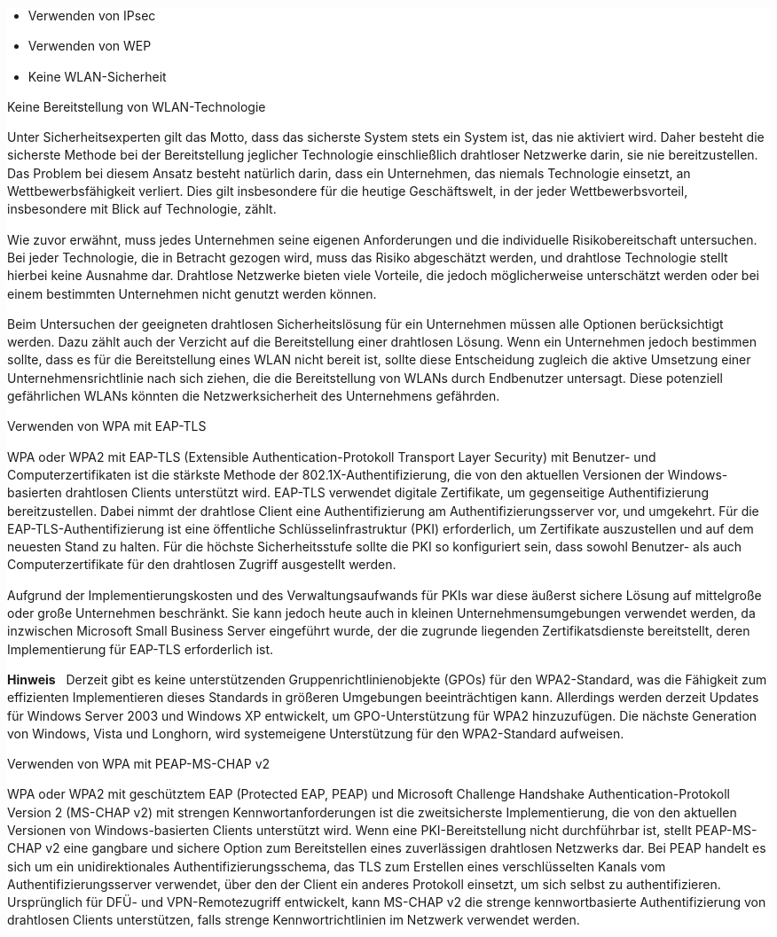* Verwenden von IPsec

* Verwenden von WEP

* Keine WLAN-Sicherheit


Keine Bereitstellung von WLAN-Technologie

Unter Sicherheitsexperten gilt das Motto, dass das sicherste System stets ein System ist, das nie aktiviert wird. Daher besteht die sicherste Methode bei der Bereitstellung jeglicher Technologie einschließlich drahtloser Netzwerke darin, sie nie bereitzustellen. Das Problem bei diesem Ansatz besteht natürlich darin, dass ein Unternehmen, das niemals Technologie einsetzt, an Wettbewerbsfähigkeit verliert. Dies gilt insbesondere für die heutige Geschäftswelt, in der jeder Wettbewerbsvorteil, insbesondere mit Blick auf Technologie, zählt.

Wie zuvor erwähnt, muss jedes Unternehmen seine eigenen Anforderungen und die individuelle Risikobereitschaft untersuchen. Bei jeder Technologie, die in Betracht gezogen wird, muss das Risiko abgeschätzt werden, und drahtlose Technologie stellt hierbei keine Ausnahme dar. Drahtlose Netzwerke bieten viele Vorteile, die jedoch möglicherweise unterschätzt werden oder bei einem bestimmten Unternehmen nicht genutzt werden können.

Beim Untersuchen der geeigneten drahtlosen Sicherheitslösung für ein Unternehmen müssen alle Optionen berücksichtigt werden. Dazu zählt auch der Verzicht auf die Bereitstellung einer drahtlosen Lösung. Wenn ein Unternehmen jedoch bestimmen sollte, dass es für die Bereitstellung eines WLAN nicht bereit ist, sollte diese Entscheidung zugleich die aktive Umsetzung einer Unternehmensrichtlinie nach sich ziehen, die die Bereitstellung von WLANs durch Endbenutzer untersagt. Diese potenziell gefährlichen WLANs könnten die Netzwerksicherheit des Unternehmens gefährden.

Verwenden von WPA mit EAP-TLS

WPA oder WPA2 mit EAP-TLS (Extensible Authentication-Protokoll Transport Layer Security) mit Benutzer- und Computerzertifikaten ist die stärkste Methode der 802.1X-Authentifizierung, die von den aktuellen Versionen der Windows-basierten drahtlosen Clients unterstützt wird. EAP-TLS verwendet digitale Zertifikate, um gegenseitige Authentifizierung bereitzustellen. Dabei nimmt der drahtlose Client eine Authentifizierung am Authentifizierungsserver vor, und umgekehrt. Für die EAP-TLS-Authentifizierung ist eine öffentliche Schlüsselinfrastruktur (PKI) erforderlich, um Zertifikate auszustellen und auf dem neuesten Stand zu halten. Für die höchste Sicherheitsstufe sollte die PKI so konfiguriert sein, dass sowohl Benutzer- als auch Computerzertifikate für den drahtlosen Zugriff ausgestellt werden.

Aufgrund der Implementierungskosten und des Verwaltungsaufwands für PKIs war diese äußerst sichere Lösung auf mittelgroße oder große Unternehmen beschränkt. Sie kann jedoch heute auch in kleinen Unternehmensumgebungen verwendet werden, da inzwischen Microsoft Small Business Server eingeführt wurde, der die zugrunde liegenden Zertifikatsdienste bereitstellt, deren Implementierung für EAP-TLS erforderlich ist.

**Hinweis**   Derzeit gibt es keine unterstützenden Gruppenrichtlinienobjekte (GPOs) für den WPA2-Standard, was die Fähigkeit zum effizienten Implementieren dieses Standards in größeren Umgebungen beeinträchtigen kann. Allerdings werden derzeit Updates für Windows Server 2003 und Windows XP entwickelt, um GPO-Unterstützung für WPA2 hinzuzufügen. Die nächste Generation von Windows, Vista und Longhorn, wird systemeigene Unterstützung für den WPA2-Standard aufweisen.

Verwenden von WPA mit PEAP-MS-CHAP v2

WPA oder WPA2 mit geschütztem EAP (Protected EAP, PEAP) und Microsoft Challenge Handshake Authentication-Protokoll Version 2 (MS-CHAP v2) mit strengen Kennwortanforderungen ist die zweitsicherste Implementierung, die von den aktuellen Versionen von Windows-basierten Clients unterstützt wird. Wenn eine PKI-Bereitstellung nicht durchführbar ist, stellt PEAP-MS-CHAP v2 eine gangbare und sichere Option zum Bereitstellen eines zuverlässigen drahtlosen Netzwerks dar. Bei PEAP handelt es sich um ein unidirektionales Authentifizierungsschema, das TLS zum Erstellen eines verschlüsselten Kanals vom Authentifizierungsserver verwendet, über den der Client ein anderes Protokoll einsetzt, um sich selbst zu authentifizieren. Ursprünglich für DFÜ- und VPN-Remotezugriff entwickelt, kann MS-CHAP v2 die strenge kennwortbasierte Authentifizierung von drahtlosen Clients unterstützen, falls strenge Kennwortrichtlinien im Netzwerk verwendet werden.
